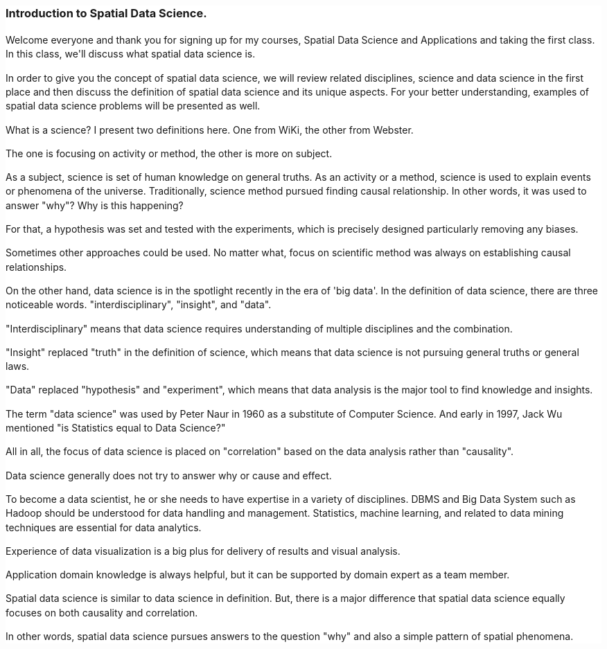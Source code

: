 ### Introduction to Spatial Data Science.

Welcome everyone and thank you for signing up for my courses, Spatial Data Science and Applications and taking the first class. In this class, we'll discuss what spatial data science is.

In order to give you the concept of spatial data science, we will review related disciplines, science and data science in the first place and then discuss the definition of spatial data science and its unique aspects. For your better understanding, examples of spatial data science problems will be presented as well.

What is a science? I present two definitions here. One from WiKi, the other from Webster.

The one is focusing on activity or method, the other is more on subject.

As a subject, science is set of human knowledge on general truths. As an activity or a method, science is used to explain events or phenomena of the universe. Traditionally, science method pursued finding causal relationship. In other words, it was used to answer "why"? Why is this happening?

For that, a hypothesis was set and tested with the experiments, which is precisely designed particularly removing any biases.

Sometimes other approaches could be used. No matter what, focus on scientific method was always on establishing causal relationships.

On the other hand, data science is in the spotlight recently in the era of 'big data'. In the definition of data science, there are three noticeable words. "interdisciplinary", "insight", and "data".

"Interdisciplinary" means that data science requires understanding of multiple disciplines and the combination.

"Insight" replaced "truth" in the definition of science, which means that data science is not pursuing general truths or general laws.

"Data" replaced "hypothesis" and "experiment", which means that data analysis is the major tool to find knowledge and insights.

The term "data science" was used by Peter Naur in 1960 as a substitute of Computer Science. And early in 1997, Jack Wu mentioned "is Statistics equal to Data Science?"

All in all, the focus of data science is placed on "correlation" based on the data analysis rather than "causality".

Data science generally does not try to answer why or cause and effect.

To become a data scientist, he or she needs to have expertise in a variety of disciplines. DBMS and Big Data System such as Hadoop should be understood for data handling and management. Statistics, machine learning, and related to data mining techniques are essential for data analytics.

Experience of data visualization is a big plus for delivery of results and visual analysis.

Application domain knowledge is always helpful, but it can be supported by domain expert as a team member.

Spatial data science is similar to data science in definition. But, there is a major difference that spatial data science equally focuses on both causality and correlation.

In other words, spatial data science pursues answers to the question "why" and also a simple pattern of spatial phenomena.
